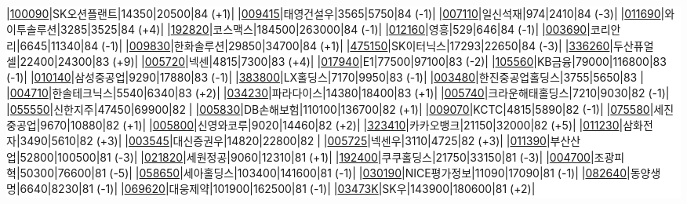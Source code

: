 |[100090](https://finance.daum.net/quotes/A100090)|SK오션플랜트|14350|20500|84 (+1)|
|[009415](https://finance.daum.net/quotes/A009415)|태영건설우|3565|5750|84 (-1)|
|[007110](https://finance.daum.net/quotes/A007110)|일신석재|974|2410|84 (-3)|
|[011690](https://finance.daum.net/quotes/A011690)|와이투솔루션|3285|3525|84 (+4)|
|[192820](https://finance.daum.net/quotes/A192820)|코스맥스|184500|263000|84 (-1)|
|[012160](https://finance.daum.net/quotes/A012160)|영흥|529|646|84 (-1)|
|[003690](https://finance.daum.net/quotes/A003690)|코리안리|6645|11340|84 (-1)|
|[009830](https://finance.daum.net/quotes/A009830)|한화솔루션|29850|34700|84 (+1)|
|[475150](https://finance.daum.net/quotes/A475150)|SK이터닉스|17293|22650|84 (-3)|
|[336260](https://finance.daum.net/quotes/A336260)|두산퓨얼셀|22400|24300|83 (+9)|
|[005720](https://finance.daum.net/quotes/A005720)|넥센|4815|7300|83 (+4)|
|[017940](https://finance.daum.net/quotes/A017940)|E1|77500|97100|83 (-2)|
|[105560](https://finance.daum.net/quotes/A105560)|KB금융|79000|116800|83 (-1)|
|[010140](https://finance.daum.net/quotes/A010140)|삼성중공업|9290|17880|83 (-1)|
|[383800](https://finance.daum.net/quotes/A383800)|LX홀딩스|7170|9950|83 (-1)|
|[003480](https://finance.daum.net/quotes/A003480)|한진중공업홀딩스|3755|5650|83 |
|[004710](https://finance.daum.net/quotes/A004710)|한솔테크닉스|5540|6340|83 (+2)|
|[034230](https://finance.daum.net/quotes/A034230)|파라다이스|14380|18400|83 (+1)|
|[005740](https://finance.daum.net/quotes/A005740)|크라운해태홀딩스|7210|9030|82 (-1)|
|[055550](https://finance.daum.net/quotes/A055550)|신한지주|47450|69900|82 |
|[005830](https://finance.daum.net/quotes/A005830)|DB손해보험|110100|136700|82 (+1)|
|[009070](https://finance.daum.net/quotes/A009070)|KCTC|4815|5890|82 (-1)|
|[075580](https://finance.daum.net/quotes/A075580)|세진중공업|9670|10880|82 (+1)|
|[005800](https://finance.daum.net/quotes/A005800)|신영와코루|9020|14460|82 (+2)|
|[323410](https://finance.daum.net/quotes/A323410)|카카오뱅크|21150|32000|82 (+5)|
|[011230](https://finance.daum.net/quotes/A011230)|삼화전자|3490|5610|82 (+3)|
|[003545](https://finance.daum.net/quotes/A003545)|대신증권우|14820|22800|82 |
|[005725](https://finance.daum.net/quotes/A005725)|넥센우|3110|4725|82 (+3)|
|[011390](https://finance.daum.net/quotes/A011390)|부산산업|52800|100500|81 (-3)|
|[021820](https://finance.daum.net/quotes/A021820)|세원정공|9060|12310|81 (+1)|
|[192400](https://finance.daum.net/quotes/A192400)|쿠쿠홀딩스|21750|33150|81 (-3)|
|[004700](https://finance.daum.net/quotes/A004700)|조광피혁|50300|76600|81 (-5)|
|[058650](https://finance.daum.net/quotes/A058650)|세아홀딩스|103400|141600|81 (-1)|
|[030190](https://finance.daum.net/quotes/A030190)|NICE평가정보|11090|17090|81 (-1)|
|[082640](https://finance.daum.net/quotes/A082640)|동양생명|6640|8230|81 (-1)|
|[069620](https://finance.daum.net/quotes/A069620)|대웅제약|101900|162500|81 (-1)|
|[03473K](https://finance.daum.net/quotes/A03473K)|SK우|143900|180600|81 (+2)|